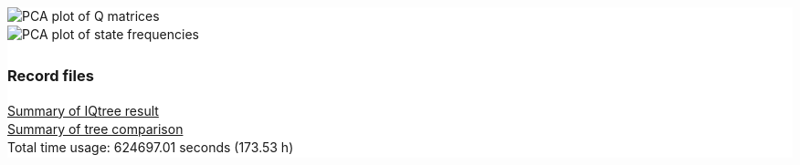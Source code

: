 ![PCA plot of Q matrices](trained_models/PCA_Q.png)  
![PCA plot of state frequencies](trained_models/PCA_F.png)  
### Record files  
[Summary of IQtree result](iqtree_results.csv)  
[Summary of tree comparison](tree_comparison.csv)  
Total time usage: 624697.01 seconds (173.53 h)  
